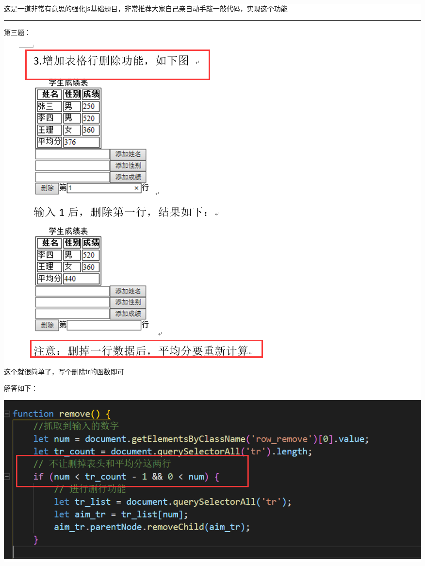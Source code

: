 这是一道非常有意思的强化js基础题目，非常推荐大家自己亲自动手敲一敲代码，实现这个功能

---

第三题：

![1557321290209](assets/1557321290209.png)

这个就很简单了，写个删除tr的函数即可

解答如下：

![1557322819935](assets/1557322819935.png)
